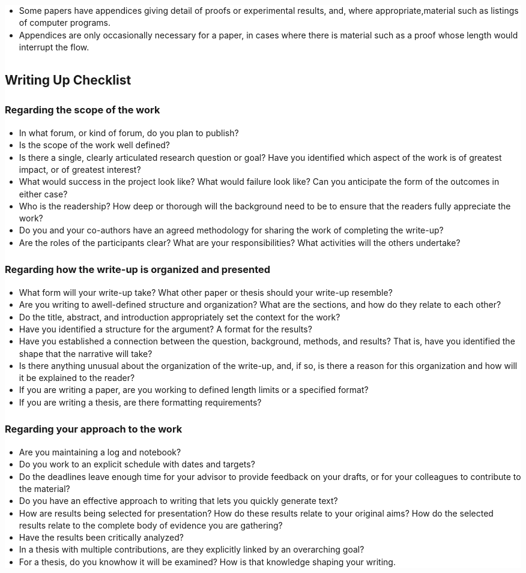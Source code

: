 - Some papers have appendices giving detail of proofs or experimental results, and, where appropriate,material such as listings of computer programs.
- Appendices are only occasionally necessary for a paper, in cases where there is material such as a proof whose length would interrupt the flow.

## Writing Up Checklist

### Regarding the scope of the work

- In what forum, or kind of forum, do you plan to publish?
- Is the scope of the work well defined?
- Is there a single, clearly articulated research question or goal? Have you identified which aspect of the work is of greatest impact, or of greatest interest?
- What would success in the project look like? What would failure look like? Can you anticipate the form of the outcomes in either case?
- Who is the readership? How deep or thorough will the background need to be to ensure that the readers fully appreciate the work?
- Do you and your co-authors have an agreed methodology for sharing the work of completing the write-up?
- Are the roles of the participants clear? What are your responsibilities? What activities will the others undertake?

### Regarding how the write-up is organized and presented

- What form will your write-up take? What other paper or thesis should your write-up resemble?
- Are you writing to awell-defined structure and organization? What are the sections, and how do they relate to each other?
- Do the title, abstract, and introduction appropriately set the context for the work?
- Have you identified a structure for the argument? A format for the results?
- Have you established a connection between the question, background, methods, and results? That is, have you identified the shape that the narrative will take?
- Is there anything unusual about the organization of the write-up, and, if so, is there a reason for this organization and how will it be explained to the reader?
- If you are writing a paper, are you working to defined length limits or a specified format?
- If you are writing a thesis, are there formatting requirements?

### Regarding your approach to the work

- Are you maintaining a log and notebook?
- Do you work to an explicit schedule with dates and targets?
- Do the deadlines leave enough time for your advisor to provide feedback on your drafts, or for your colleagues to contribute to the material?
- Do you have an effective approach to writing that lets you quickly generate text?
- How are results being selected for presentation? How do these results relate to your original aims? How do the selected results relate to the complete body of evidence you are gathering?
- Have the results been critically analyzed?
- In a thesis with multiple contributions, are they explicitly linked by an overarching goal?
- For a thesis, do you knowhow it will be examined? How is that knowledge shaping your writing.
